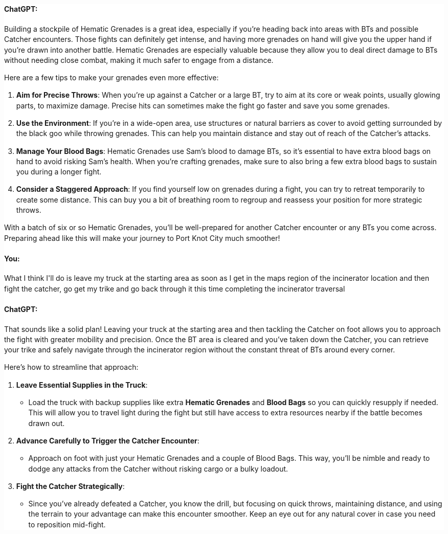 #### ChatGPT:
Building a stockpile of Hematic Grenades is a great idea, especially if you’re heading back into areas with BTs and possible Catcher encounters. Those fights can definitely get intense, and having more grenades on hand will give you the upper hand if you’re drawn into another battle. Hematic Grenades are especially valuable because they allow you to deal direct damage to BTs without needing close combat, making it much safer to engage from a distance.

Here are a few tips to make your grenades even more effective:

1. **Aim for Precise Throws**: When you’re up against a Catcher or a large BT, try to aim at its core or weak points, usually glowing parts, to maximize damage. Precise hits can sometimes make the fight go faster and save you some grenades.

2. **Use the Environment**: If you’re in a wide-open area, use structures or natural barriers as cover to avoid getting surrounded by the black goo while throwing grenades. This can help you maintain distance and stay out of reach of the Catcher’s attacks.

3. **Manage Your Blood Bags**: Hematic Grenades use Sam’s blood to damage BTs, so it’s essential to have extra blood bags on hand to avoid risking Sam’s health. When you’re crafting grenades, make sure to also bring a few extra blood bags to sustain you during a longer fight.

4. **Consider a Staggered Approach**: If you find yourself low on grenades during a fight, you can try to retreat temporarily to create some distance. This can buy you a bit of breathing room to regroup and reassess your position for more strategic throws.

With a batch of six or so Hematic Grenades, you’ll be well-prepared for another Catcher encounter or any BTs you come across. Preparing ahead like this will make your journey to Port Knot City much smoother!


#### You:
What I think I'll do is leave my truck at the starting area as soon as I get in the maps region of the incinerator location and then fight the catcher, go get my trike and go back through it this time completing the incinerator traversal

#### ChatGPT:
That sounds like a solid plan! Leaving your truck at the starting area and then tackling the Catcher on foot allows you to approach the fight with greater mobility and precision. Once the BT area is cleared and you’ve taken down the Catcher, you can retrieve your trike and safely navigate through the incinerator region without the constant threat of BTs around every corner.

Here’s how to streamline that approach:

1. **Leave Essential Supplies in the Truck**:
   - Load the truck with backup supplies like extra **Hematic Grenades** and **Blood Bags** so you can quickly resupply if needed. This will allow you to travel light during the fight but still have access to extra resources nearby if the battle becomes drawn out.

2. **Advance Carefully to Trigger the Catcher Encounter**:
   - Approach on foot with just your Hematic Grenades and a couple of Blood Bags. This way, you’ll be nimble and ready to dodge any attacks from the Catcher without risking cargo or a bulky loadout.

3. **Fight the Catcher Strategically**:
   - Since you’ve already defeated a Catcher, you know the drill, but focusing on quick throws, maintaining distance, and using the terrain to your advantage can make this encounter smoother. Keep an eye out for any natural cover in case you need to reposition mid-fight.
